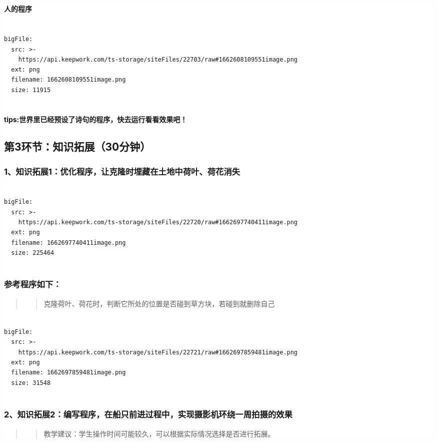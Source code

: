 #### 人的程序

 
```@BigFile

bigFile:
  src: >-
    https://api.keepwork.com/ts-storage/siteFiles/22703/raw#1662608109551image.png
  ext: png
  filename: 1662608109551image.png
  size: 11915
          
```

#### tips:世界里已经预设了诗句的程序，快去运行看看效果吧！


## 第3环节：知识拓展（30分钟）

### 1、知识拓展1：优化程序，让克隆时埋藏在土地中荷叶、荷花消失
  
 
 
```@BigFile

bigFile:
  src: >-
    https://api.keepwork.com/ts-storage/siteFiles/22720/raw#1662697740411image.png
  ext: png
  filename: 1662697740411image.png
  size: 225464
          
```



### 参考程序如下：

>>克隆荷叶、荷花时，判断它所处的位置是否碰到草方块，若碰到就删除自己
 
 
```@BigFile

bigFile:
  src: >-
    https://api.keepwork.com/ts-storage/siteFiles/22721/raw#1662697859481image.png
  ext: png
  filename: 1662697859481image.png
  size: 31548
          
```


### 2、知识拓展2：编写程序，在船只前进过程中，实现摄影机环绕一周拍摄的效果
>>教学建议：学生操作时间可能较久，可以根据实际情况选择是否进行拓展。
 